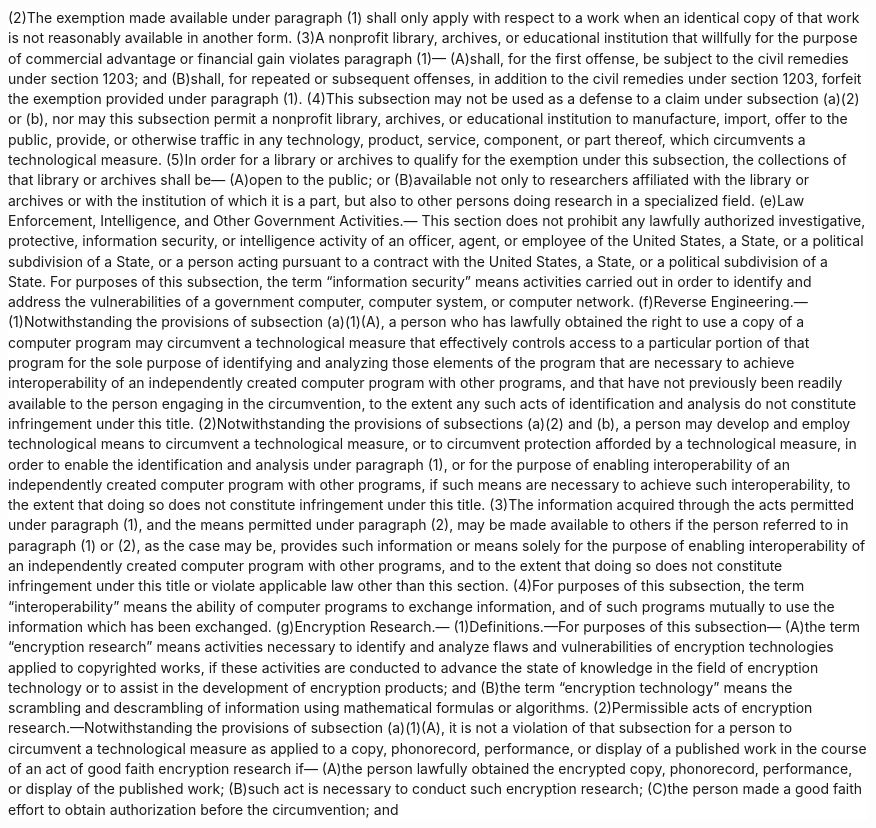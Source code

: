 (2)The exemption made available under paragraph (1) shall only apply with respect to a work when an identical copy of that work is not reasonably available in another form.
(3)A nonprofit library, archives, or educational institution that willfully for the purpose of commercial advantage or financial gain violates paragraph (1)—
(A)shall, for the first offense, be subject to the civil remedies under section 1203; and
(B)shall, for repeated or subsequent offenses, in addition to the civil remedies under section 1203, forfeit the exemption provided under paragraph (1).
(4)This subsection may not be used as a defense to a claim under subsection (a)(2) or (b), nor may this subsection permit a nonprofit library, archives, or educational institution to manufacture, import, offer to the public, provide, or otherwise traffic in any technology, product, service, component, or part thereof, which circumvents a technological measure.
(5)In order for a library or archives to qualify for the exemption under this subsection, the collections of that library or archives shall be—
(A)open to the public; or
(B)available not only to researchers affiliated with the library or archives or with the institution of which it is a part, but also to other persons doing research in a specialized field.
(e)Law Enforcement, Intelligence, and Other Government Activities.—
This section does not prohibit any lawfully authorized investigative, protective, information security, or intelligence activity of an officer, agent, or employee of the United States, a State, or a political subdivision of a State, or a person acting pursuant to a contract with the United States, a State, or a political subdivision of a State. For purposes of this subsection, the term “information security” means activities carried out in order to identify and address the vulnerabilities of a government computer, computer system, or computer network.
(f)Reverse Engineering.—
(1)Notwithstanding the provisions of subsection (a)(1)(A), a person who has lawfully obtained the right to use a copy of a computer program may circumvent a technological measure that effectively controls access to a particular portion of that program for the sole purpose of identifying and analyzing those elements of the program that are necessary to achieve interoperability of an independently created computer program with other programs, and that have not previously been readily available to the person engaging in the circumvention, to the extent any such acts of identification and analysis do not constitute infringement under this title.
(2)Notwithstanding the provisions of subsections (a)(2) and (b), a person may develop and employ technological means to circumvent a technological measure, or to circumvent protection afforded by a technological measure, in order to enable the identification and analysis under paragraph (1), or for the purpose of enabling interoperability of an independently created computer program with other programs, if such means are necessary to achieve such interoperability, to the extent that doing so does not constitute infringement under this title.
(3)The information acquired through the acts permitted under paragraph (1), and the means permitted under paragraph (2), may be made available to others if the person referred to in paragraph (1) or (2), as the case may be, provides such information or means solely for the purpose of enabling interoperability of an independently created computer program with other programs, and to the extent that doing so does not constitute infringement under this title or violate applicable law other than this section.
(4)For purposes of this subsection, the term “interoperability” means the ability of computer programs to exchange information, and of such programs mutually to use the information which has been exchanged.
(g)Encryption Research.—
(1)Definitions.—For purposes of this subsection—
(A)the term “encryption research” means activities necessary to identify and analyze flaws and vulnerabilities of encryption technologies applied to copyrighted works, if these activities are conducted to advance the state of knowledge in the field of encryption technology or to assist in the development of encryption products; and
(B)the term “encryption technology” means the scrambling and descrambling of information using mathematical formulas or algorithms.
(2)Permissible acts of encryption research.—Notwithstanding the provisions of subsection (a)(1)(A), it is not a violation of that subsection for a person to circumvent a technological measure as applied to a copy, phonorecord, performance, or display of a published work in the course of an act of good faith encryption research if—
(A)the person lawfully obtained the encrypted copy, phonorecord, performance, or display of the published work;
(B)such act is necessary to conduct such encryption research;
(C)the person made a good faith effort to obtain authorization before the circumvention; and